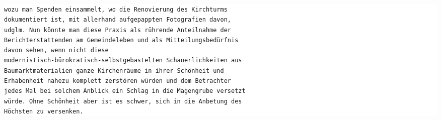     wozu man Spenden einsammelt, wo die Renovierung des Kirchturms
    dokumentiert ist, mit allerhand aufgepappten Fotografien davon,
    udglm. Nun könnte man diese Praxis als rührende Anteilnahme der
    Berichterstattenden am Gemeindeleben und als Mitteilungs­bedürfnis
    davon sehen, wenn nicht diese
    modernistisch-bürokratisch-selbstgebastelten Schauerlichkeiten aus
    Baumarktmaterialien ganze Kirchenräume in ihrer Schönheit und
    Erhabenheit nahezu komplett zerstören würden und dem Betrachter
    jedes Mal bei solchem Anblick ein Schlag in die Magengrube versetzt
    würde. Ohne Schönheit aber ist es schwer, sich in die Anbetung des
    Höchsten zu versenken.

[^40]: Guardini: Zeichen (1923/2023), wie Anm. 1, S.&nbsp;41.

[^41]: In jedem Haus hing ein Weihwasserkesselchen neben der Tür, weil
    man jedes Mal, wenn man das Haus verließ, sich durch Bekreuzigung
    mit geweihtem Wasser Schutz erhoffte auf allen Wegen. Auch im Stall,
    der in vielen Bauernhäusern unter dem selben Dachfirst lag wie die
    Wohnräume, hing manchmal ein solches Weihwasserkesselchen, um den
    göttlichen Segen auch auf den Viehbestand auszudehnen, wie wir es
    beim Abbruch eines kleinen Söldhauses in meinem schwäbischen
    Heimatdorf dokumentieren konnten. --- Grundsätzlich wurde auch das
    Vieh, mit dem der Bauer unter einem Dach lebte, in die
    volksreligiösen Schutzmechanismen eingebunden; auch die Kühe im
    Stall erhielten Anteil an den »Mitteln«, die --- wie Guardini sagt ---
    die »Gnadenkraft« Gottes vermitteln: Paul Rattelmüller dokumentierte
    im oberbayerischen Antdorf der frühen 1950er Jahre, wie die
    Bauersleute nach dem Kirchgang am Stephanstag, dem sogenannten
    zweiten Weihnachts­feiertag, an dem des ersten christlichen Märtyrers
    gedacht und die Salzweihe vollzogen wird, noch im Sonntagsstaat in
    den Stall gehen, um den Kühen vom geweihten Salz zu bringen:
    Rattelmüller: Festliches Jahr (1953), wie Anm. 3, Abb. S.&nbsp;55. Doch
    damit nicht genug: »Die Bäuerin hebt das Salz auf, um dem Vieh beim
    ersten Austrieb und bei Krankheit davon zu geben.« (ebd., S.&nbsp;55). ---
    Geweihte Heilmittel, die auch dem Vieh zukommen, auch aus anderen
    Ritualen des Kirchenjahres sind sie bekannt: In einer
    volkskundlichen Umfrage an die bayerischen Amtsärzte aus dem Jahr
    1861 schreibt der Berichterstatter aus meinem Heimatort, am
    Palmsonntag würde »jedes Stück Vieh 3 Palmkätzchen auf Brod«
    bekommen. Pötzl: Brauchtum (1999), wie Anm. 14, S.&nbsp;98.

[^42]: Alfred Lorenzer: Das Konzil der Buchhalter. Die Zerstörung der
    Sinnlichkeit. Eine Religionskritik. Frankfurt am Main: Europäische
    Verlagsanstalt, 1981, S.&nbsp;179-212. --- Zu Lorenzer einige kurze
    Bemerkungen in Anm. 15. Er spricht von der »Umpolung der Litur­gie
    von der sakramentalen Verehrung des Numinosen zur katechetischen
    Volksbelehrung« (S.&nbsp;184), die er für verheerend hält, weil diese
    Reform »das Kunstwerk ›Ritual‹ von Grund auf zerschlagen und dadurch
    die Liturgie voll ideologisiert« habe: hin zu einer
    »Lehr­veranstaltung mit didaktisch eingerichteten Texten« (S.&nbsp;192).
    Im übrigen, so urteilt mit Lorenzer ein Atheist, »konnte eine solche
    Reformoperation nur zur Zerstörung führen: Die Ambition, in ein
    kulturell gewachsenes Kunstwerk einzugreifen durch Beschlussfassung
    einer Versammlung von Funktionären, ist entweder naiv oder
    größenwahnsinnig \[...\].« Der Einwand, »das Konzil habe in einer
    Art ›Kulturrevolution‹ Altes aufgelöst, um Neues an dessen Stelle zu
    setzen«, sei »absurd«. Denn da, »wo die Auflösung von
    Versteine­rungen notwendig und geschichtlich angemessen wäre, müsste
    diese sich von unten« sich entfalten, dürfte aber nicht »als
    ›Planung von oben‹«, als eine »intellektuelle Neugestal­tung«,
    implementiert werden, weil dies eine Situation hervorrufen würde,
    »wie wenn der Kulturausschuß einer Stadtverordnetenversammlung sich
    anmaßen würde, die Dramen fürs städtische Theater selbst zu
    verfassen.« (S.&nbsp;192f.).


[^1]: Romano Guardini: Von heiligen Zeichen. Erstes
[^2]: Joseph Ratzinger / Benedikt XVI: Salz der Erde \[Erstausgabe
[^3]: Paul Ernst Rattelmüller: Festliches Jahr. Brauchtum im
[^4]: Wenn der Kirchenführer im Video (bei Minute 0:33) darüber
[^5]: Johannes Hösles Kindheitserinnerungen *Vor aller Zeit*, aus
[^6]: Ratzinger: Salz der Erde (1996/2006), wie Anm. 2,
[^7]: Guardini: Zeichen (1923/2023), wie Anm. 1, S.&nbsp;17f.
[^8]: Ebd., S. 32.
[^9]: Ebd., S. 32f. --- Mit der Liturgiereform, die in den alten
[^10]: Bernardin Goebel: Auf sieben Stufen zum Altar. Besinnung auf die
[^11]: Zitiert nach: Nikolaus Lobkowicz: Was brachte uns das
[^12]: Lobkowicz: Konzil (1986), wie Anm. 11, S.&nbsp;10
[^13]: Ratzinger: Gott und die Welt (2000/2006), wie Anm.&nbsp;2,
[^14]: In der Karwoche sind die Altäre und Kreuze in den Kirchen
[^15]: Was die Frau tat, hat tatsächlich einen liturgischen
[^16]: Guardini: Zeichen (1923/2023), wie Anm. 1, S.&nbsp;59-61, hier S.&nbsp;59.
[^17]: Leopold Schmidt: Gestaltheiligkeit im bäuerlichen
[^18]: Genau dies, das stille, einsame Gebet in der Kirche, das
[^19]: Eleonore von La Chevallerie: Le Fort, Gertrud Freiin von. Neue
[^20]: Ernst Troeltsch: Glaubenslehre. Nach Heidelberger Vorlesungen aus
[^21]: Gertrud von le Fort: Hymnen an die Kirche. München: Ehrenwirth,
[^22]: Ebd., S.&nbsp;28.
[^23]: Guardini: Zeichen (1923/2023), wie Anm. 1, S.&nbsp;38.
[^24]: Ganz im Gegensatz zu früheren Zeiten, wo die Kerze nicht nur
[^25]: Guardini: Zeichen (1923/2023), wie Anm. 1, S.&nbsp;43.
[^26]: Den Zusammenhang von (Herd)Feuer und Brot, das darin gebacken
[^27]: Theodor Fontane: Irrungen, Wirrungen. Berlin: Aufbau, 6. Auflage,
[^28]: Die Schwelle zur Moderne, das ist --- man hat das inzwischen
[^29]: Überhaupt hat das geweihte Osterfeuer, an dem die Osterkerze
[^30]: Leo N. Tolstoi: Krieg und Frieden. Übersetzt von Werner
[^31]: Ebd., S.&nbsp;416.
[^32]: Guardini: Zeichen (1923/2023), wie Anm. 1, S.&nbsp;39. --- Es gibt auch
[^33]: Ratzinger: Salz der Erde (1996/2006), wie Anm. 2, S.&nbsp;45.
[^34]: Ebd.
[^35]: Guardini: Zeichen (1923/2023), wie Anm. 1, S.&nbsp;41.
[^36]: Eine Aufnahme um 1950 zeigt, wie der Priester im oberbayerischen
[^37]: Wer den Kinofilm »Die große Stille« (2005) gesehen hat, jenes
[^38]: In einer der eindrücklichsten Passagen von Martin Mosebachs
[^39]: Auch jenseits des coronaren Irrsinns, der auch (und manchmal, wie
[^43]: Guardini: Zeichen (1923/2023), wie Anm. 1, S.&nbsp;23. --- Wie es der
[^44]: In Paul Rattelmüllers Brauchdokumentation aus der
[^45]: Wie nahezu schockierend waren doch die Bilder vom Requiem für
[^46]: Guardini: Zeichen (1923/2023), wie Anm. 1, S.&nbsp;24-26.
[^47]: Ebd., S.&nbsp;26.
[^48]: Ebd. --- Selbst in der Statik von Fotografien von
[^49]: Walter Pötzl: Kirchengeschichte und Volksfrömmigkeit. Der
[^50]: Ebd., S.&nbsp;352f.: »Der breite und intensive Angriff
[^51]: Carl Amery: Die Wallfahrer. München: Süddeutscher Verlag, 1986;
[^52]: Guardini: Zeichen (1923/2023), wie Anm. 1, S.&nbsp;67.
[^53]: Einmal im Kirchenjahr ist den Kirchenglocken liturgisches
[^54]: Adalbert Stifter: Bergkristall. In: ders.,: Ausgewählte
[^55]: Guardini: Zeichen (1923/2023), wie Anm. 1, S.&nbsp;66f.
[^56]: Ebd., S.&nbsp;73f.
[^57]: Stefan Andres: Der Knabe im Brunnen. Roman. München:
[^58]: Als wir einmal in der Weihnachtszeit, die Dunkelheit war
[^59]: Es ist dies eine kirchlich rituelle, aber auch zutiefst
[^60]: Ratzinger: Gott und die Welt (2000/2006), wie Anm. 2, S.&nbsp;311.